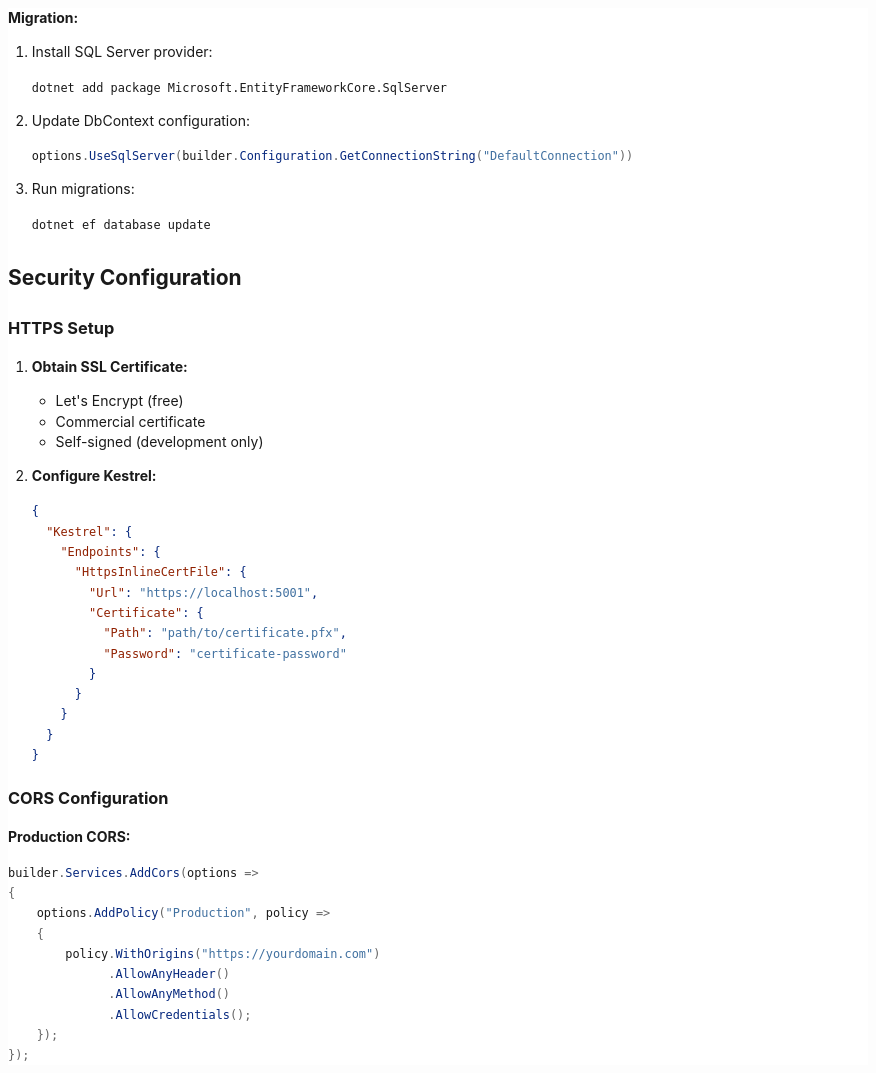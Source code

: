 **Migration:**
1. Install SQL Server provider:
   ```bash
   dotnet add package Microsoft.EntityFrameworkCore.SqlServer
   ```

2. Update DbContext configuration:
   ```csharp
   options.UseSqlServer(builder.Configuration.GetConnectionString("DefaultConnection"))
   ```

3. Run migrations:
   ```bash
   dotnet ef database update
   ```

## Security Configuration

### HTTPS Setup

1. **Obtain SSL Certificate:**
   - Let's Encrypt (free)
   - Commercial certificate
   - Self-signed (development only)

2. **Configure Kestrel:**
   ```json
   {
     "Kestrel": {
       "Endpoints": {
         "HttpsInlineCertFile": {
           "Url": "https://localhost:5001",
           "Certificate": {
             "Path": "path/to/certificate.pfx",
             "Password": "certificate-password"
           }
         }
       }
     }
   }
   ```

### CORS Configuration

**Production CORS:**
```csharp
builder.Services.AddCors(options =>
{
    options.AddPolicy("Production", policy =>
    {
        policy.WithOrigins("https://yourdomain.com")
              .AllowAnyHeader()
              .AllowAnyMethod()
              .AllowCredentials();
    });
});
```
